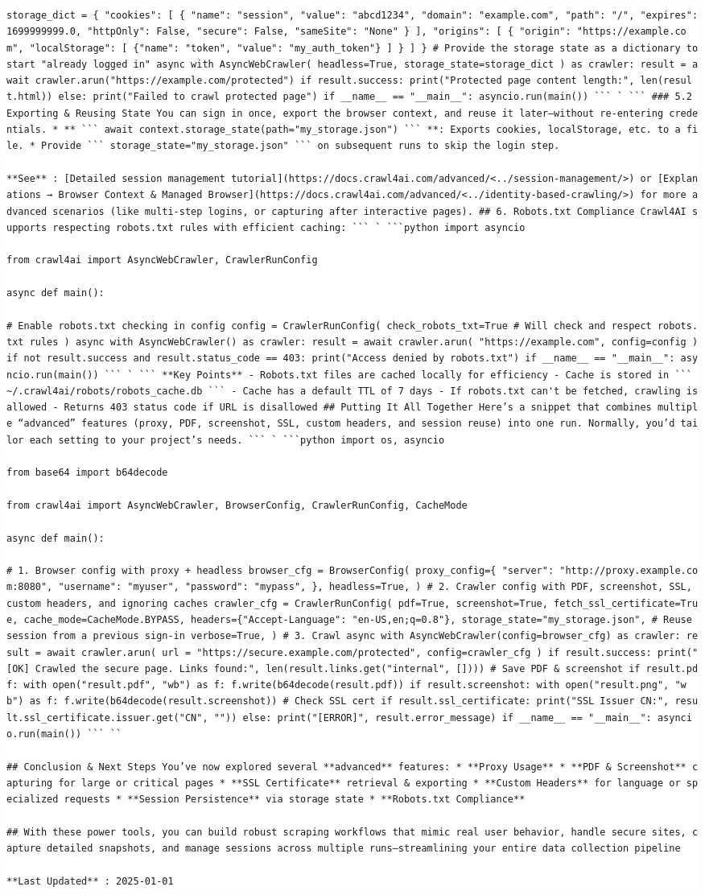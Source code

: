 ```
storage_dict = { "cookies": [ { "name": "session", "value": "abcd1234", "domain": "example.com", "path": "/", "expires": 1699999999.0, "httpOnly": False, "secure": False, "sameSite": "None" } ], "origins": [ { "origin": "https://example.com", "localStorage": [ {"name": "token", "value": "my_auth_token"} ] } ] } # Provide the storage state as a dictionary to start "already logged in" async with AsyncWebCrawler( headless=True, storage_state=storage_dict ) as crawler: result = await crawler.arun("https://example.com/protected") if result.success: print("Protected page content length:", len(result.html)) else: print("Failed to crawl protected page") if __name__ == "__main__": asyncio.run(main()) ``` ` ``` ### 5.2 Exporting & Reusing State You can sign in once, export the browser context, and reuse it later—without re-entering credentials. * ** ``` await context.storage_state(path="my_storage.json") ``` **: Exports cookies, localStorage, etc. to a file. * Provide ``` storage_state="my_storage.json" ``` on subsequent runs to skip the login step.

**See** : [Detailed session management tutorial](https://docs.crawl4ai.com/advanced/<../session-management/>) or [Explanations → Browser Context & Managed Browser](https://docs.crawl4ai.com/advanced/<../identity-based-crawling/>) for more advanced scenarios (like multi-step logins, or capturing after interactive pages). ## 6. Robots.txt Compliance Crawl4AI supports respecting robots.txt rules with efficient caching: ``` ` ```python import asyncio

from crawl4ai import AsyncWebCrawler, CrawlerRunConfig

async def main():

# Enable robots.txt checking in config config = CrawlerRunConfig( check_robots_txt=True # Will check and respect robots.txt rules ) async with AsyncWebCrawler() as crawler: result = await crawler.arun( "https://example.com", config=config ) if not result.success and result.status_code == 403: print("Access denied by robots.txt") if __name__ == "__main__": asyncio.run(main()) ``` ` ``` **Key Points** - Robots.txt files are cached locally for efficiency - Cache is stored in ``` ~/.crawl4ai/robots/robots_cache.db ``` - Cache has a default TTL of 7 days - If robots.txt can't be fetched, crawling is allowed - Returns 403 status code if URL is disallowed ## Putting It All Together Here’s a snippet that combines multiple “advanced” features (proxy, PDF, screenshot, SSL, custom headers, and session reuse) into one run. Normally, you’d tailor each setting to your project’s needs. ``` ` ```python import os, asyncio

from base64 import b64decode

from crawl4ai import AsyncWebCrawler, BrowserConfig, CrawlerRunConfig, CacheMode

async def main():

# 1. Browser config with proxy + headless browser_cfg = BrowserConfig( proxy_config={ "server": "http://proxy.example.com:8080", "username": "myuser", "password": "mypass", }, headless=True, ) # 2. Crawler config with PDF, screenshot, SSL, custom headers, and ignoring caches crawler_cfg = CrawlerRunConfig( pdf=True, screenshot=True, fetch_ssl_certificate=True, cache_mode=CacheMode.BYPASS, headers={"Accept-Language": "en-US,en;q=0.8"}, storage_state="my_storage.json", # Reuse session from a previous sign-in verbose=True, ) # 3. Crawl async with AsyncWebCrawler(config=browser_cfg) as crawler: result = await crawler.arun( url = "https://secure.example.com/protected", config=crawler_cfg ) if result.success: print("[OK] Crawled the secure page. Links found:", len(result.links.get("internal", []))) # Save PDF & screenshot if result.pdf: with open("result.pdf", "wb") as f: f.write(b64decode(result.pdf)) if result.screenshot: with open("result.png", "wb") as f: f.write(b64decode(result.screenshot)) # Check SSL cert if result.ssl_certificate: print("SSL Issuer CN:", result.ssl_certificate.issuer.get("CN", "")) else: print("[ERROR]", result.error_message) if __name__ == "__main__": asyncio.run(main()) ``` ``

## Conclusion & Next Steps You’ve now explored several **advanced** features: * **Proxy Usage** * **PDF & Screenshot** capturing for large or critical pages * **SSL Certificate** retrieval & exporting * **Custom Headers** for language or specialized requests * **Session Persistence** via storage state * **Robots.txt Compliance**

## With these power tools, you can build robust scraping workflows that mimic real user behavior, handle secure sites, capture detailed snapshots, and manage sessions across multiple runs—streamlining your entire data collection pipeline

**Last Updated** : 2025-01-01
```